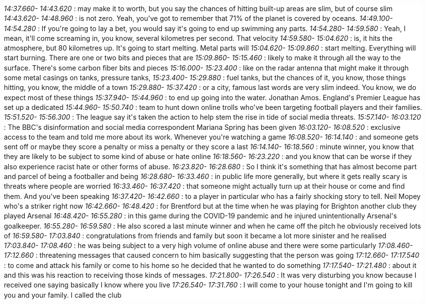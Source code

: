 *14:37.660- 14:43.620* :  may make it to worth, but you say the chances of hitting built-up areas are slim, but of course slim
*14:43.620- 14:48.960* :  is not zero. Yeah, you've got to remember that 71% of the planet is covered by oceans.
*14:49.100- 14:54.280* :  If you're going to lay a bet, you would say it's going to end up swimming any parts.
*14:54.280- 14:59.580* :  Yeah, I mean, it'll come screaming in, you know, several kilometres per second. That velocity
*14:59.580- 15:04.620* :  is, it hits the atmosphere, but 80 kilometres up. It's going to start melting. Metal parts will
*15:04.620- 15:09.860* :  start melting. Everything will start burning. There are one or two bits and pieces that are
*15:09.860- 15:15.460* :  likely to make it through all the way to the surface. There's some carbon fiber bits and pieces
*15:16.000- 15:23.400* :  like on the radar antenna that might make it through some metal casings on tanks, pressure tanks,
*15:23.400- 15:29.880* :  fuel tanks, but the chances of it, you know, those things hitting, you know, the middle of a town
*15:29.880- 15:37.420* :  or a city, famous last words are very slim indeed. You know, we do expect most of these things
*15:37.940- 15:44.960* :  to end up going into the water. Jonathan Amos. England's Premier League has set up a dedicated
*15:44.960- 15:50.740* :  team to hunt down online trolls who've been targeting football players and their families.
*15:51.520- 15:56.300* :  The league say it's taken the action to help stem the rise in tide of social media threats.
*15:57.140- 16:03.120* :  The BBC's disinformation and social media correspondent Mariana Spring has been given
*16:03.120- 16:08.520* :  exclusive access to the team and told me more about its work. Whenever you're watching a game
*16:08.520- 16:14.140* :  and someone gets sent off or maybe they score a penalty or miss a penalty or they score a last
*16:14.140- 16:18.560* :  minute winner, you know that they are likely to be subject to some kind of abuse or hate online
*16:18.560- 16:23.220* :  and you know that can be worse if they also experience racist hate or other forms of abuse.
*16:23.820- 16:28.680* :  So I think it's something that has almost become part and parcel of being a footballer and being
*16:28.680- 16:33.460* :  in public life more generally, but where it gets really scary is threats where people are worried
*16:33.460- 16:37.420* :  that someone might actually turn up at their house or come and find them. And you've been speaking
*16:37.420- 16:42.660* :  to a player in particular who has a fairly shocking story to tell. Neil Mopey who's a striker right now
*16:42.660- 16:48.420* :  for Brentford but at the time when he was playing for Brighton another club they played Arsenal
*16:48.420- 16:55.280* :  in this game during the COVID-19 pandemic and he injured unintentionally Arsenal's goalkeeper.
*16:55.280- 16:59.580* :  He also scored a last minute winner and when he came off the pitch he obviously received lots of
*16:59.580- 17:03.840* :  congratulations from friends and family but soon it became a lot more sinister and he realised
*17:03.840- 17:08.460* :  he was being subject to a very high volume of online abuse and there were some particularly
*17:08.460- 17:12.660* :  threatening messages that caused concern to him basically suggesting that the person was going
*17:12.660- 17:17.540* :  to come and attack his family or come to his home so he decided that he wanted to do something
*17:17.540- 17:21.480* :  about it and this was his reaction to receiving those kinds of messages.
*17:21.800- 17:26.540* :  It was very disturbing you know because I received one saying basically I know where you live
*17:26.540- 17:31.760* :  I will come to your house tonight and I'm going to kill you and your family. I called the club